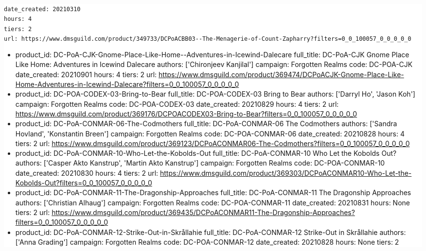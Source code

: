     date_created: 20210310
    hours: 4
    tiers: 2
    url: https://www.dmsguild.com/product/349733/DCPoACBB03--The-Menagerie-of-Count-Zapharry?filters=0_0_100057_0_0_0_0_0
  - product_id: DC-PoA-CJK-Gnome-Place-Like-Home--Adventures-in-Icewind-Dalecare
    full_title: DC-PoA-CJK Gnome Place Like Home: Adventures in Icewind Dalecare
    authors: ['Chironjeev Kanjilal']
    campaign: Forgotten Realms
    code: DC-POA-CJK
    date_created: 20210901
    hours: 4
    tiers: 2
    url: https://www.dmsguild.com/product/369474/DCPoACJK-Gnome-Place-Like-Home-Adventures-in-Icewind-Dalecare?filters=0_0_100057_0_0_0_0_0
  - product_id: DC-POA-CODEX-03-Bring-to-Bear
    full_title: DC-POA-CODEX-03 Bring to Bear
    authors: ['Darryl Ho', 'Jason Koh']
    campaign: Forgotten Realms
    code: DC-POA-CODEX-03
    date_created: 20210829
    hours: 4
    tiers: 2
    url: https://www.dmsguild.com/product/369176/DCPOACODEX03-Bring-to-Bear?filters=0_0_100057_0_0_0_0_0
  - product_id: DC-PoA-CONMAR-06-The-Codmothers
    full_title: DC-PoA-CONMAR-06 The Codmothers
    authors: ['Sandra Hovland', 'Konstantin Breen']
    campaign: Forgotten Realms
    code: DC-POA-CONMAR-06
    date_created: 20210828
    hours: 4
    tiers: 2
    url: https://www.dmsguild.com/product/369123/DCPoACONMAR06-The-Codmothers?filters=0_0_100057_0_0_0_0_0
  - product_id: DC-PoA-CONMAR-10-Who-Let-the-Kobolds-Out
    full_title: DC-PoA-CONMAR-10 Who Let the Kobolds Out?
    authors: ['Casper Akto Kanstrup', 'Martin Akto Kanstrup']
    campaign: Forgotten Realms
    code: DC-POA-CONMAR-10
    date_created: 20210830
    hours: 4
    tiers: 2
    url: https://www.dmsguild.com/product/369303/DCPoACONMAR10-Who-Let-the-Kobolds-Out?filters=0_0_100057_0_0_0_0_0
  - product_id: DC-PoA-CONMAR-11-The-Dragonship-Approaches
    full_title: DC-PoA-CONMAR-11 The Dragonship Approaches
    authors: ['Christian Alhaug']
    campaign: Forgotten Realms
    code: DC-POA-CONMAR-11
    date_created: 20210831
    hours: None
    tiers: 2
    url: https://www.dmsguild.com/product/369435/DCPoACONMAR11-The-Dragonship-Approaches?filters=0_0_100057_0_0_0_0_0
  - product_id: DC-PoA-CONMAR-12-Strike-Out-in-Skrållahie
    full_title: DC-PoA-CONMAR-12 Strike-Out in Skrållahie
    authors: ['Anna Grading']
    campaign: Forgotten Realms
    code: DC-POA-CONMAR-12
    date_created: 20210828
    hours: None
    tiers: 2